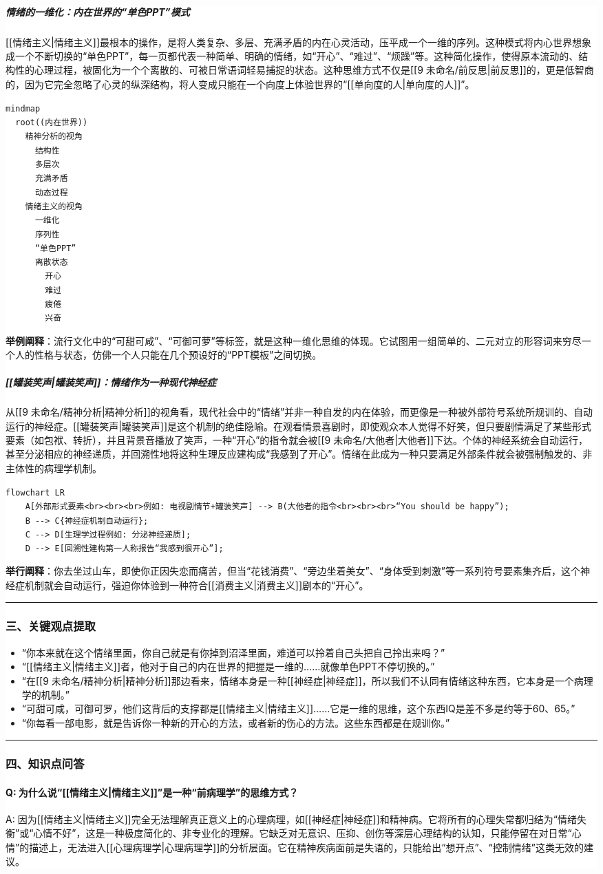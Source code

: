 ##### 情绪的一维化：内在世界的“单色PPT”模式
[[情绪主义\|情绪主义]]最根本的操作，是将人类复杂、多层、充满矛盾的内在心灵活动，压平成一个一维的序列。这种模式将内心世界想象成一个不断切换的“单色PPT”，每一页都代表一种简单、明确的情绪，如“开心”、“难过”、“烦躁”等。这种简化操作，使得原本流动的、结构性的心理过程，被固化为一个个离散的、可被日常语词轻易捕捉的状态。这种思维方式不仅是[[9 未命名/前反思\|前反思]]的，更是低智商的，因为它完全忽略了心灵的纵深结构，将人变成只能在一个向度上体验世界的“[[单向度的人\|单向度的人]]”。
```mermaid
mindmap
  root((内在世界))
    精神分析的视角
      结构性
      多层次
      充满矛盾
      动态过程
    情绪主义的视角
      一维化
      序列性
      “单色PPT”
      离散状态
        开心
        难过
        疲倦
        兴奋
```
**举例阐释**：流行文化中的“可甜可咸”、“可御可萝”等标签，就是这种一维化思维的体现。它试图用一组简单的、二元对立的形容词来穷尽一个人的性格与状态，仿佛一个人只能在几个预设好的“PPT模板”之间切换。

##### [[罐装笑声\|罐装笑声]]：情绪作为一种现代神经症
从[[9 未命名/精神分析\|精神分析]]的视角看，现代社会中的“情绪”并非一种自发的内在体验，而更像是一种被外部符号系统所规训的、自动运行的神经症。[[罐装笑声\|罐装笑声]]是这个机制的绝佳隐喻。在观看情景喜剧时，即使观众本人觉得不好笑，但只要剧情满足了某些形式要素（如包袱、转折），并且背景音播放了笑声，一种“开心”的指令就会被[[9 未命名/大他者\|大他者]]下达。个体的神经系统会自动运行，甚至分泌相应的神经递质，并回溯性地将这种生理反应建构成“我感到了开心”。情绪在此成为一种只要满足外部条件就会被强制触发的、非主体性的病理学机制。
```mermaid
flowchart LR
    A[外部形式要素<br><br><br>例如: 电视剧情节+罐装笑声] --> B(大他者的指令<br><br><br>“You should be happy”);
    B --> C{神经症机制自动运行};
    C --> D[生理学过程例如: 分泌神经递质];
    D --> E[回溯性建构第一人称报告“我感到很开心”];
```
**举行阐释**：你去坐过山车，即使你正因失恋而痛苦，但当“花钱消费”、“旁边坐着美女”、“身体受到刺激”等一系列符号要素集齐后，这个神经症机制就会自动运行，强迫你体验到一种符合[[消费主义\|消费主义]]剧本的“开心”。

---
### **三、关键观点提取**
- “你本来就在这个情绪里面，你自己就是有你掉到沼泽里面，难道可以拎着自己头把自己拎出来吗？”
- “[[情绪主义\|情绪主义]]者，他对于自己的内在世界的把握是一维的……就像单色PPT不停切换的。”
- “在[[9 未命名/精神分析\|精神分析]]那边看来，情绪本身是一种[[神经症\|神经症]]，所以我们不认同有情绪这种东西，它本身是一个病理学的机制。”
- “可甜可咸，可御可罗，他们这背后的支撑都是[[情绪主义\|情绪主义]]……它是一维的思维，这个东西IQ是差不多是约等于60、65。”
- “你每看一部电影，就是告诉你一种新的开心的方法，或者新的伤心的方法。这些东西都是在规训你。”

---
### **四、知识点问答**
#### Q: 为什么说“[[情绪主义\|情绪主义]]”是一种“前病理学”的思维方式？
A: 因为[[情绪主义\|情绪主义]]完全无法理解真正意义上的心理病理，如[[神经症\|神经症]]和精神病。它将所有的心理失常都归结为“情绪失衡”或“心情不好”，这是一种极度简化的、非专业化的理解。它缺乏对无意识、压抑、创伤等深层心理结构的认知，只能停留在对日常“心情”的描述上，无法进入[[心理病理学\|心理病理学]]的分析层面。它在精神疾病面前是失语的，只能给出“想开点”、“控制情绪”这类无效的建议。
